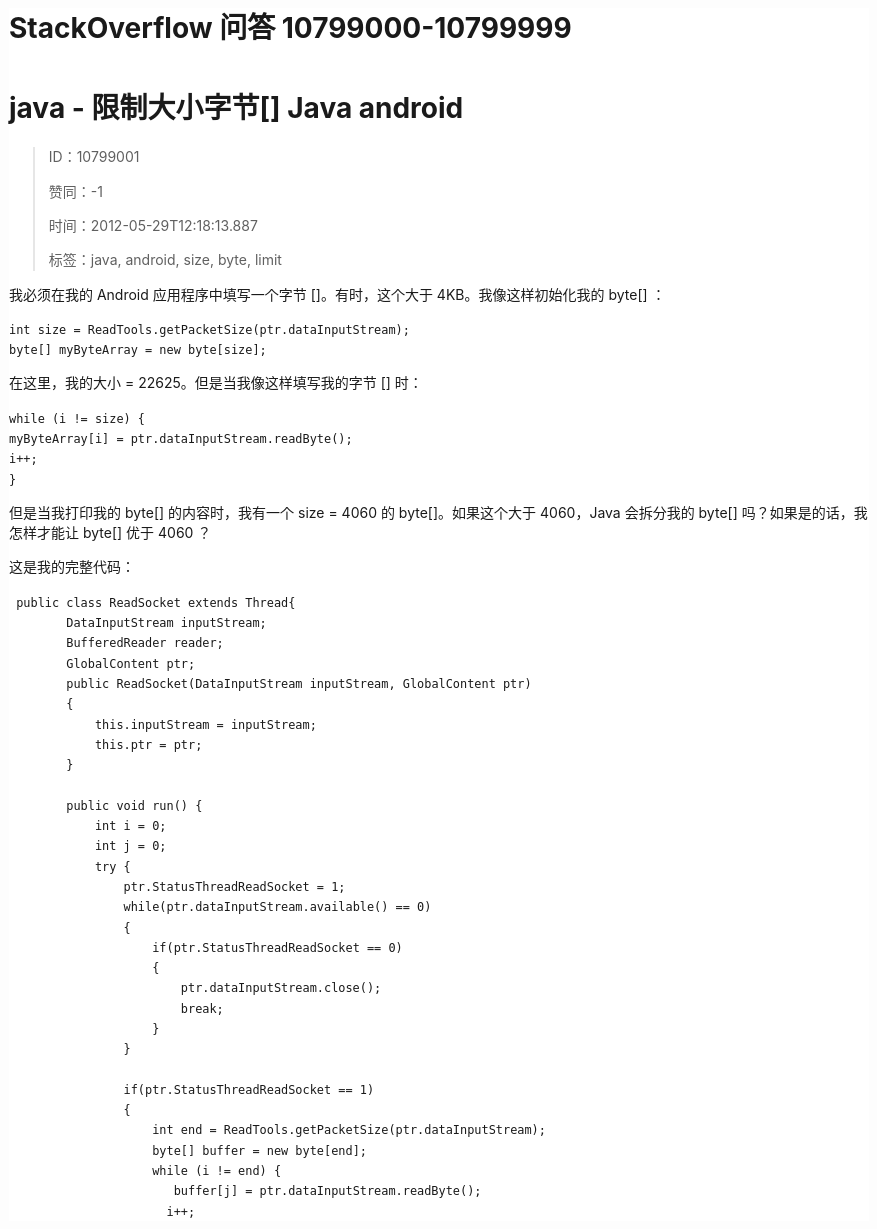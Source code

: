 # StackOverflow 问答 10799000-10799999

# java - 限制大小字节[] Java android

> ID：10799001
> 
> 赞同：-1
> 
> 时间：2012-05-29T12:18:13.887
> 
> 标签：java, android, size, byte, limit

我必须在我的 Android 应用程序中填写一个字节 []。有时，这个大于 4KB。我像这样初始化我的 byte[] ：

```
int size = ReadTools.getPacketSize(ptr.dataInputStream);
byte[] myByteArray = new byte[size]; 
```

在这里，我的大小 = 22625。但是当我像这样填写我的字节 [] 时：

```
while (i != size) {
myByteArray[i] = ptr.dataInputStream.readByte();
i++;
} 
```

但是当我打印我的 byte[] 的内容时，我有一个 size = 4060 的 byte[]。如果这个大于 4060，Java 会拆分我的 byte[] 吗？如果是的话，我怎样才能让 byte[] 优于 4060 ？

这是我的完整代码：

```
 public class ReadSocket extends Thread{
        DataInputStream inputStream;
        BufferedReader reader;
        GlobalContent ptr;
        public ReadSocket(DataInputStream inputStream, GlobalContent ptr)
        {
            this.inputStream = inputStream;
            this.ptr = ptr;
        }

        public void run() {
            int i = 0;
            int j = 0;
            try {
                ptr.StatusThreadReadSocket = 1;
                while(ptr.dataInputStream.available() == 0)
                {
                    if(ptr.StatusThreadReadSocket == 0)
                    {
                        ptr.dataInputStream.close();
                        break;
                    }
                }

                if(ptr.StatusThreadReadSocket == 1)
                {
                    int end = ReadTools.getPacketSize(ptr.dataInputStream);
                    byte[] buffer = new byte[end];
                    while (i != end) {
                       buffer[j] = ptr.dataInputStream.readByte();
                      i++;
```